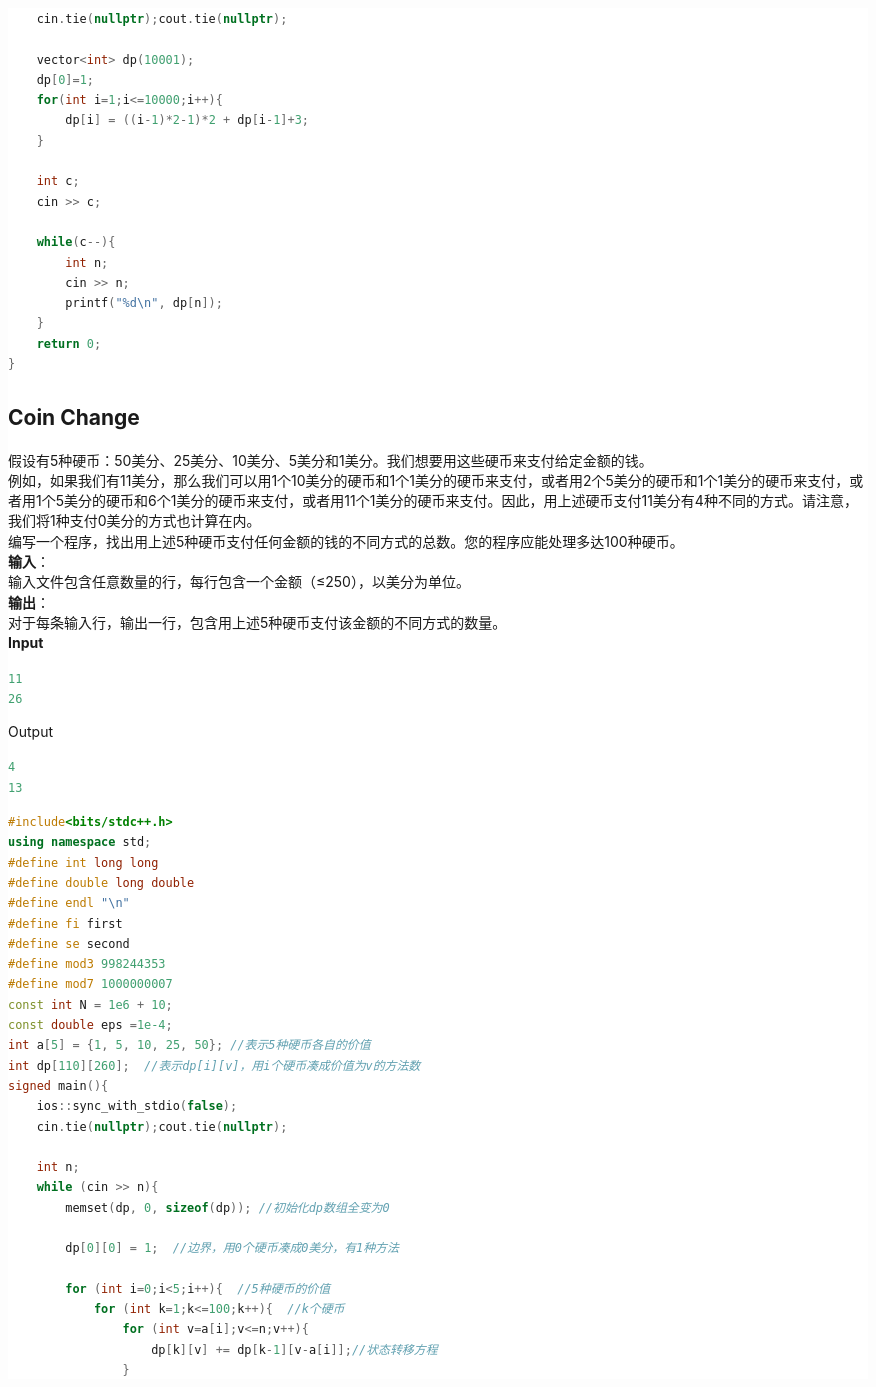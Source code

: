 ```cpp
    cin.tie(nullptr);cout.tie(nullptr);
    
    vector<int> dp(10001); 
	dp[0]=1;	
	for(int i=1;i<=10000;i++){
		dp[i] = ((i-1)*2-1)*2 + dp[i-1]+3; 
	}

	int c;
	cin >> c;
	
	while(c--){
		int n;
		cin >> n;
		printf("%d\n", dp[n]);
	}
    return 0;
}
```
<a name="dnc7k"></a>
## Coin Change
假设有5种硬币：50美分、25美分、10美分、5美分和1美分。我们想要用这些硬币来支付给定金额的钱。<br />例如，如果我们有11美分，那么我们可以用1个10美分的硬币和1个1美分的硬币来支付，或者用2个5美分的硬币和1个1美分的硬币来支付，或者用1个5美分的硬币和6个1美分的硬币来支付，或者用11个1美分的硬币来支付。因此，用上述硬币支付11美分有4种不同的方式。请注意，我们将1种支付0美分的方式也计算在内。<br />编写一个程序，找出用上述5种硬币支付任何金额的钱的不同方式的总数。您的程序应能处理多达100种硬币。<br />**输入**：<br />输入文件包含任意数量的行，每行包含一个金额（≤250），以美分为单位。<br />**输出**：<br />对于每条输入行，输出一行，包含用上述5种硬币支付该金额的不同方式的数量。<br />**Input**
```cpp
11
26
```
Output
```cpp
4
13
```
```cpp
#include<bits/stdc++.h>
using namespace std;
#define int long long
#define double long double
#define endl "\n"
#define fi first
#define se second
#define mod3 998244353
#define mod7 1000000007
const int N = 1e6 + 10;
const double eps =1e-4;
int a[5] = {1, 5, 10, 25, 50}; //表示5种硬币各自的价值 
int dp[110][260];  //表示dp[i][v]，用i个硬币凑成价值为v的方法数  
signed main(){
    ios::sync_with_stdio(false);
    cin.tie(nullptr);cout.tie(nullptr);
    
    int n;
	while (cin >> n){
		memset(dp, 0, sizeof(dp)); //初始化dp数组全变为0 
		
		dp[0][0] = 1;  //边界，用0个硬币凑成0美分，有1种方法
		 
		for (int i=0;i<5;i++){  //5种硬币的价值 
			for (int k=1;k<=100;k++){  //k个硬币
				for (int v=a[i];v<=n;v++){
					dp[k][v] += dp[k-1][v-a[i]];//状态转移方程
				}                        
```